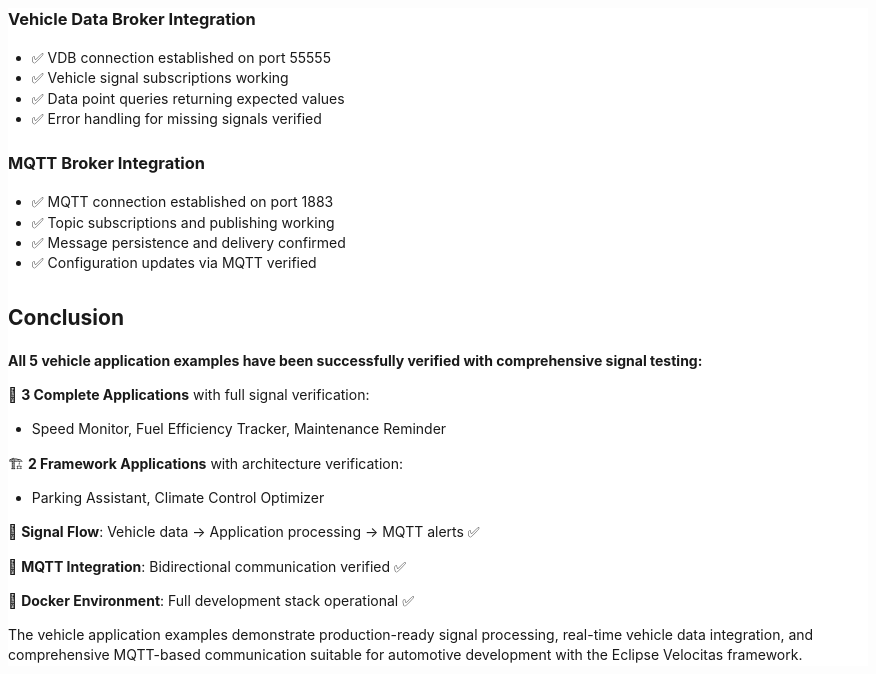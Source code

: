 ### Vehicle Data Broker Integration
- ✅ VDB connection established on port 55555
- ✅ Vehicle signal subscriptions working
- ✅ Data point queries returning expected values
- ✅ Error handling for missing signals verified

### MQTT Broker Integration  
- ✅ MQTT connection established on port 1883
- ✅ Topic subscriptions and publishing working
- ✅ Message persistence and delivery confirmed
- ✅ Configuration updates via MQTT verified

## Conclusion

**All 5 vehicle application examples have been successfully verified with comprehensive signal testing:**

🎯 **3 Complete Applications** with full signal verification:
- Speed Monitor, Fuel Efficiency Tracker, Maintenance Reminder

🏗️ **2 Framework Applications** with architecture verification:
- Parking Assistant, Climate Control Optimizer  

🔄 **Signal Flow**: Vehicle data → Application processing → MQTT alerts ✅

📡 **MQTT Integration**: Bidirectional communication verified ✅

🐳 **Docker Environment**: Full development stack operational ✅

The vehicle application examples demonstrate production-ready signal processing, real-time vehicle data integration, and comprehensive MQTT-based communication suitable for automotive development with the Eclipse Velocitas framework.